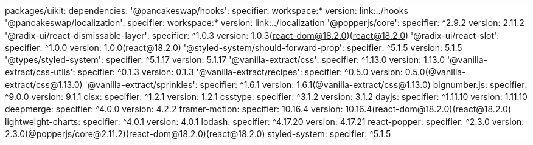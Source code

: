   packages/uikit:
    dependencies:
      '@pancakeswap/hooks':
        specifier: workspace:*
        version: link:../hooks
      '@pancakeswap/localization':
        specifier: workspace:*
        version: link:../localization
      '@popperjs/core':
        specifier: ^2.9.2
        version: 2.11.2
      '@radix-ui/react-dismissable-layer':
        specifier: ^1.0.3
        version: 1.0.3(react-dom@18.2.0)(react@18.2.0)
      '@radix-ui/react-slot':
        specifier: ^1.0.0
        version: 1.0.0(react@18.2.0)
      '@styled-system/should-forward-prop':
        specifier: ^5.1.5
        version: 5.1.5
      '@types/styled-system':
        specifier: ^5.1.17
        version: 5.1.17
      '@vanilla-extract/css':
        specifier: ^1.13.0
        version: 1.13.0
      '@vanilla-extract/css-utils':
        specifier: ^0.1.3
        version: 0.1.3
      '@vanilla-extract/recipes':
        specifier: ^0.5.0
        version: 0.5.0(@vanilla-extract/css@1.13.0)
      '@vanilla-extract/sprinkles':
        specifier: ^1.6.1
        version: 1.6.1(@vanilla-extract/css@1.13.0)
      bignumber.js:
        specifier: ^9.0.0
        version: 9.1.1
      clsx:
        specifier: ^1.2.1
        version: 1.2.1
      csstype:
        specifier: ^3.1.2
        version: 3.1.2
      dayjs:
        specifier: ^1.11.10
        version: 1.11.10
      deepmerge:
        specifier: ^4.0.0
        version: 4.2.2
      framer-motion:
        specifier: 10.16.4
        version: 10.16.4(react-dom@18.2.0)(react@18.2.0)
      lightweight-charts:
        specifier: ^4.0.1
        version: 4.0.1
      lodash:
        specifier: ^4.17.20
        version: 4.17.21
      react-popper:
        specifier: ^2.3.0
        version: 2.3.0(@popperjs/core@2.11.2)(react-dom@18.2.0)(react@18.2.0)
      styled-system:
        specifier: ^5.1.5
